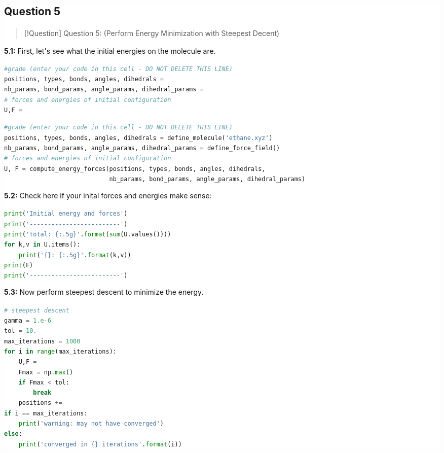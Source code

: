 


## Question 5

> [!Question]
> Question 5: (Perform Energy Minimization with Steepest Decent)


**5.1:** First, let's see what the initial energies on the molecule are.

```Python
#grade (enter your code in this cell - DO NOT DELETE THIS LINE)
positions, types, bonds, angles, dihedrals =
nb_params, bond_params, angle_params, dihedral_params =
# forces and energies of initial configuration
U,F =
```


```Python title:Solution
#grade (enter your code in this cell - DO NOT DELETE THIS LINE)
positions, types, bonds, angles, dihedrals = define_molecule('ethane.xyz')
nb_params, bond_params, angle_params, dihedral_params = define_force_field()
# forces and energies of initial configuration
U, F = compute_energy_forces(positions, types, bonds, angles, dihedrals,
                             nb_params, bond_params, angle_params, dihedral_params)

```



**5.2:** Check here if your inital forces and energies make sense:

```Python
print('Initial energy and forces')
print('-------------------------')
print('total: {:.5g}'.format(sum(U.values())))
for k,v in U.items():
    print('{}: {:.5g}'.format(k,v))
print(F)
print('-------------------------')
```


```Python

```


**5.3:** Now perform steepest descent to minimize the energy.


```Python
# steepest descent
gamma = 1.e-6
tol = 10.
max_iterations = 1000
for i in range(max_iterations):
    U,F =
    Fmax = np.max()
    if Fmax < tol:
        break
    positions +=
if i == max_iterations:
    print('warning: may not have converged')
else:
    print('converged in {} iterations'.format(i))
```
